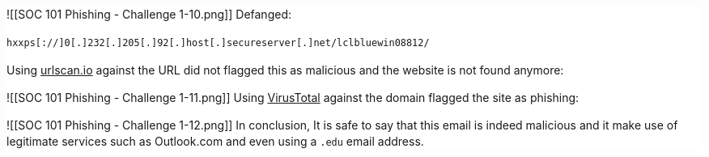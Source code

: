 ![[SOC 101 Phishing - Challenge 1-10.png]]
Defanged: 

```
hxxps[://]0[.]232[.]205[.]92[.]host[.]secureserver[.]net/lclbluewin08812/
```

Using [urlscan.io](urlscan.io) against the URL did not flagged this as malicious and the website is not found anymore:

![[SOC 101 Phishing - Challenge 1-11.png]]
Using [VirusTotal](virustotal.com) against the domain flagged the site as phishing:

![[SOC 101 Phishing - Challenge 1-12.png]]
In conclusion, It is safe to say that this email is indeed malicious and it make use of legitimate services such as Outlook.com and even using a `.edu` email address.



